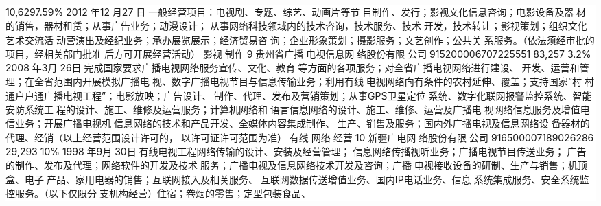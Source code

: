 10,6297.59%
2012
年12
月27
日
一般经营项目：电视剧、专题、综艺、动画片等节
目制作、发行；影视文化信息咨询；电影设备及器
材的销售，器材租赁；从事广告业务；动漫设计；
从事网络科技领域内的技术咨询，技术服务、技术
开发，技术转让；影视策划；组织文化艺术交流活
动营演出及经纪业务；承办展览展示；经济贸易咨
询；企业形象策划；摄影服务；文艺创作；公共关
系服务。（依法须经审批的项目，经相关部门批准
后方可开展经营活动）
影视
制作
9
贵州省广播
电视信息网
络股份有限
公司
915200006707225551
83,257
3.2%
2008
年3月
26日
完成国家要求广播电视网络服务宣传、文化、教育
等方面的各项服务；对全省广播电视网络进行建设、
开发、运营和管理；在全省范围内开展模拟广播电
视、数字广播电视节目与信息传输业务；利用有线
电视网络向有条件的农村延伸、覆盖；支持国家“村
村通户户通广播电视工程”；电影放映；广告设计、
制作、代理、发布及营销策划；从事GPS卫星定位
系统、数字化联网报警监控系统、智能安防系统工
程的设计、施工、维修及运营服务；计算机网络和
语言信息网络的设计、施工、维修、运营及广播电
视网络信息服务及增值电信业务；开展广播电视机
信息网络的技术和产品开发、全媒体内容集成制作、
生产、销售及服务；国内外广播电视及信息网络设
备器材的代理、经销（以上经营范围设计许可的，
以许可证许可范围为准）
有线
网络
经营
10
新疆广电网
络股份有限
公司
916500007189026286
29,293
10%
1998
年9月
30日
有线电视工程网络传输的设计、安装及经营管理；
信息网络传播视听业务；广播电视节目传送业务；
广告的制作、发布及代理；网络软件的开发及技术
服务；广播电视及信息网络技术开发及咨询；广播
电视接收设备的研制、生产与销售；机顶盒、电子
产品、家用电器的销售；互联网接入及相关服务、
互联网数据传送增值业务、国内IP电话业务、信息
系统集成服务、安全系统监控服务。（以下仅限分
支机构经营）住宿；卷烟的零售；定型包装食品、